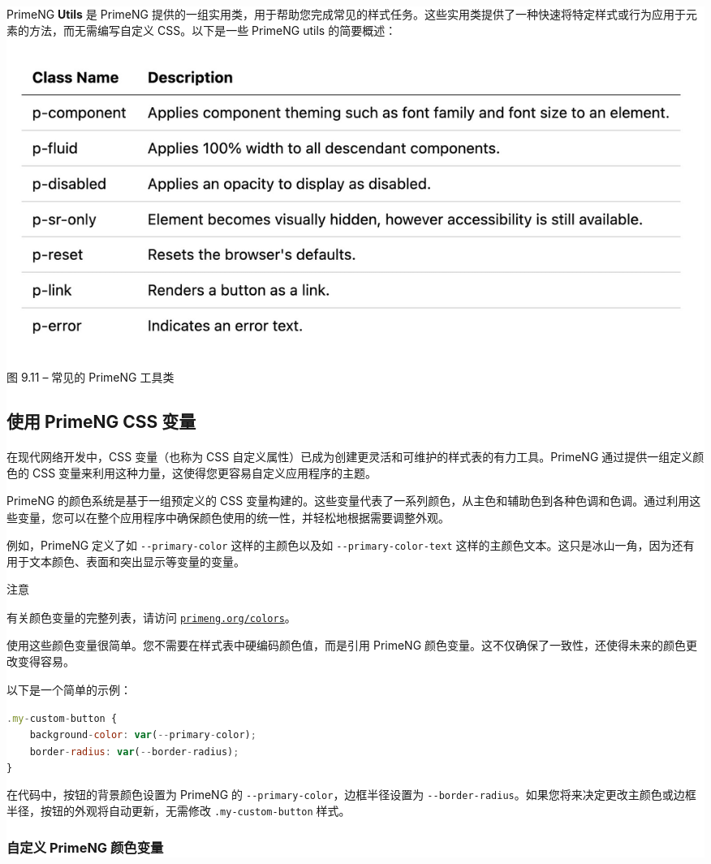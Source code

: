 PrimeNG **Utils** 是 PrimeNG 提供的一组实用类，用于帮助您完成常见的样式任务。这些实用类提供了一种快速将特定样式或行为应用于元素的方法，而无需编写自定义 CSS。以下是一些 PrimeNG utils 的简要概述：

![图 9.11 – 常见的 PrimeNG 工具类](img/B18805_09_11.jpg)

图 9.11 – 常见的 PrimeNG 工具类

## 使用 PrimeNG CSS 变量

在现代网络开发中，CSS 变量（也称为 CSS 自定义属性）已成为创建更灵活和可维护的样式表的有力工具。PrimeNG 通过提供一组定义颜色的 CSS 变量来利用这种力量，这使得您更容易自定义应用程序的主题。

PrimeNG 的颜色系统是基于一组预定义的 CSS 变量构建的。这些变量代表了一系列颜色，从主色和辅助色到各种色调和色调。通过利用这些变量，您可以在整个应用程序中确保颜色使用的统一性，并轻松地根据需要调整外观。

例如，PrimeNG 定义了如 `--primary-color` 这样的主颜色以及如 `--primary-color-text` 这样的主颜色文本。这只是冰山一角，因为还有用于文本颜色、表面和突出显示等变量的变量。

注意

有关颜色变量的完整列表，请访问 [`primeng.org/colors`](https://primeng.org/colors)。

使用这些颜色变量很简单。您不需要在样式表中硬编码颜色值，而是引用 PrimeNG 颜色变量。这不仅确保了一致性，还使得未来的颜色更改变得容易。

以下是一个简单的示例：

```js
.my-custom-button {
    background-color: var(--primary-color);
    border-radius: var(--border-radius);
}
```

在代码中，按钮的背景颜色设置为 PrimeNG 的 `--primary-color`，边框半径设置为 `--border-radius`。如果您将来决定更改主颜色或边框半径，按钮的外观将自动更新，无需修改 `.my-custom-button` 样式。

### 自定义 PrimeNG 颜色变量
